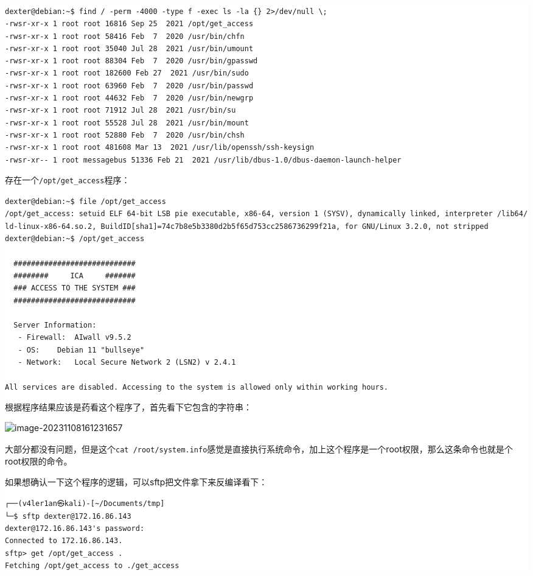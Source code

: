 ```shell
dexter@debian:~$ find / -perm -4000 -type f -exec ls -la {} 2>/dev/null \;
-rwsr-xr-x 1 root root 16816 Sep 25  2021 /opt/get_access
-rwsr-xr-x 1 root root 58416 Feb  7  2020 /usr/bin/chfn
-rwsr-xr-x 1 root root 35040 Jul 28  2021 /usr/bin/umount
-rwsr-xr-x 1 root root 88304 Feb  7  2020 /usr/bin/gpasswd
-rwsr-xr-x 1 root root 182600 Feb 27  2021 /usr/bin/sudo
-rwsr-xr-x 1 root root 63960 Feb  7  2020 /usr/bin/passwd
-rwsr-xr-x 1 root root 44632 Feb  7  2020 /usr/bin/newgrp
-rwsr-xr-x 1 root root 71912 Jul 28  2021 /usr/bin/su
-rwsr-xr-x 1 root root 55528 Jul 28  2021 /usr/bin/mount
-rwsr-xr-x 1 root root 52880 Feb  7  2020 /usr/bin/chsh
-rwsr-xr-x 1 root root 481608 Mar 13  2021 /usr/lib/openssh/ssh-keysign
-rwsr-xr-- 1 root messagebus 51336 Feb 21  2021 /usr/lib/dbus-1.0/dbus-daemon-launch-helper
```

存在一个`/opt/get_access`程序：

```shell
dexter@debian:~$ file /opt/get_access
/opt/get_access: setuid ELF 64-bit LSB pie executable, x86-64, version 1 (SYSV), dynamically linked, interpreter /lib64/ld-linux-x86-64.so.2, BuildID[sha1]=74c7b8e5b3380d2b5f65d753cc2586736299f21a, for GNU/Linux 3.2.0, not stripped
dexter@debian:~$ /opt/get_access

  ############################
  ########     ICA     #######
  ### ACCESS TO THE SYSTEM ###
  ############################

  Server Information:
   - Firewall:	AIwall v9.5.2
   - OS:	Debian 11 "bullseye"
   - Network:	Local Secure Network 2 (LSN2) v 2.4.1

All services are disabled. Accessing to the system is allowed only within working hours.
```

根据程序结果应该是药看这个程序了，首先看下它包含的字符串：

![image-20231108161231657](https://raw.githubusercontent.com/AlexsanderShaw/BlogImages/main/img/2023/202311081612977.png)

大部分都没有问题，但是这个`cat /root/system.info`感觉是直接执行系统命令，加上这个程序是一个root权限，那么这条命令也就是个root权限的命令。

如果想确认一下这个程序的逻辑，可以sftp把文件拿下来反编译看下：

```shell
┌──(v4ler1an㉿kali)-[~/Documents/tmp]
└─$ sftp dexter@172.16.86.143
dexter@172.16.86.143's password:
Connected to 172.16.86.143.
sftp> get /opt/get_access .
Fetching /opt/get_access to ./get_access
```
